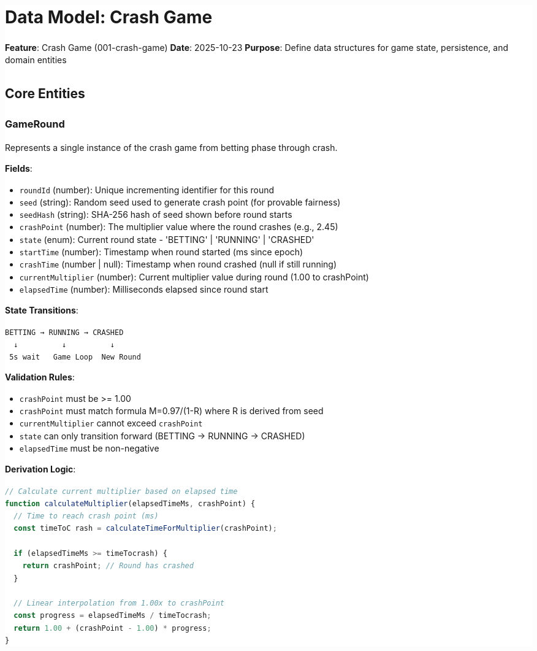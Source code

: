 # Data Model: Crash Game

**Feature**: Crash Game (001-crash-game)
**Date**: 2025-10-23
**Purpose**: Define data structures for game state, persistence, and domain entities

## Core Entities

### GameRound

Represents a single instance of the crash game from betting phase through crash.

**Fields**:
- `roundId` (number): Unique incrementing identifier for this round
- `seed` (string): Random seed used to generate crash point (for provable fairness)
- `seedHash` (string): SHA-256 hash of seed shown before round starts
- `crashPoint` (number): The multiplier value where the round crashes (e.g., 2.45)
- `state` (enum): Current round state - 'BETTING' | 'RUNNING' | 'CRASHED'
- `startTime` (number): Timestamp when round started (ms since epoch)
- `crashTime` (number | null): Timestamp when round crashed (null if still running)
- `currentMultiplier` (number): Current multiplier value during round (1.00 to crashPoint)
- `elapsedTime` (number): Milliseconds elapsed since round start

**State Transitions**:
```
BETTING → RUNNING → CRASHED
  ↓          ↓          ↓
 5s wait   Game Loop  New Round
```

**Validation Rules**:
- `crashPoint` must be >= 1.00
- `crashPoint` must match formula M=0.97/(1-R) where R is derived from seed
- `currentMultiplier` cannot exceed `crashPoint`
- `state` can only transition forward (BETTING → RUNNING → CRASHED)
- `elapsedTime` must be non-negative

**Derivation Logic**:
```javascript
// Calculate current multiplier based on elapsed time
function calculateMultiplier(elapsedTimeMs, crashPoint) {
  // Time to reach crash point (ms)
  const timeToC rash = calculateTimeForMultiplier(crashPoint);

  if (elapsedTimeMs >= timeTocrash) {
    return crashPoint; // Round has crashed
  }

  // Linear interpolation from 1.00x to crashPoint
  const progress = elapsedTimeMs / timeTocrash;
  return 1.00 + (crashPoint - 1.00) * progress;
}
```

